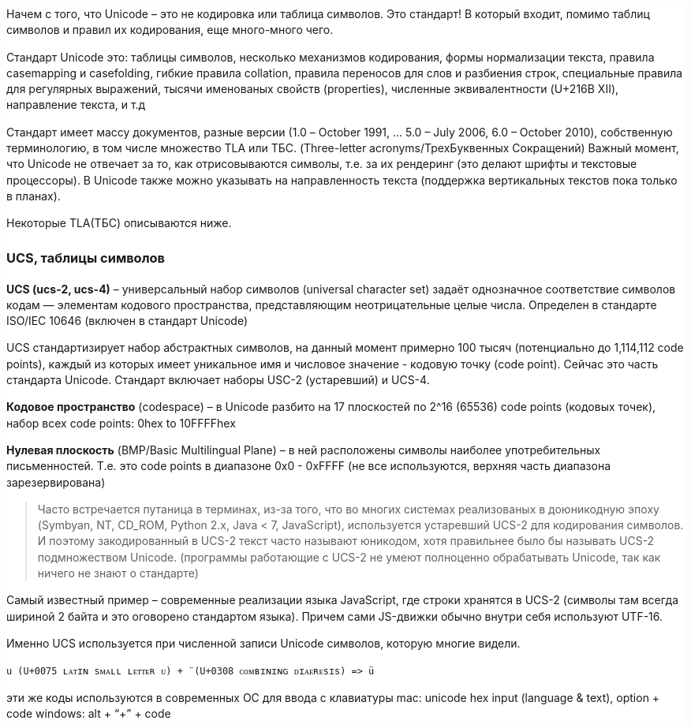 Начем с того, что Unicode – это не кодировка или таблица символов. Это стандарт! В который входит, помимо таблиц символов и правил их кодирования, еще много-много чего.

Стандарт Unicode это: таблицы символов, несколько механизмов кодирования,
формы нормализации текста, правила casemapping и casefolding, гибкие правила collation, правила переносов для слов и разбиения строк, специальные правила для регулярных выражений, тысячи именованых свойств (properties), численные эквивалентности (U+216B XII), направление текста, и т.д

Стандарт имеет массу документов, разные версии (1.0 – October 1991, ... 5.0 – July 2006, 6.0 – October 2010), собственную терминологию, в том числе множество TLA или ТБС. (Three-letter acronyms/ТрехБуквенных Сокращений)
Важный момент, что Unicode не отвечает за то, как отрисовываются символы, т.е. за их рендеринг (это делают шрифты и текстовые процессоры).
В Unicode также можно указывать на направленность текста (поддержка вертикальных текстов пока только в планах).

Некоторые TLA(ТБС) описываются ниже.

### UCS, таблицы символов

**UCS (ucs-2, ucs-4)** – универсальный набор символов (universal character set) задаёт однозначное соответствие символов кодам — элементам кодового пространства, представляющим неотрицательные целые числа.
Определен в стандарте ISO/IEC 10646 (включен в стандарт Unicode)

UCS стандартизирует набор абстрактных символов, на данный момент примерно 100 тысяч (потенциально до 1,114,112 code points), каждый из которых имеет уникальное имя и числовое значение - кодовую точку (code point).
Cейчас это часть стандарта Unicode. Стандарт включает наборы USC-2 (устаревший) и UCS-4.

**Кодовое пространство** (codespace) – в Unicode разбито на 17 плоскостей по 2^16 (65536) code points (кодовых точек), набор всех code points: 0hex to 10FFFFhex

**Нулевая плоскость** (BMP/Basic Multilingual Plane) – в ней расположены символы наиболее употребительных письменностей. Т.е. это code points в диапазоне 0x0 - 0xFFFF (не все используются, верхняя часть диапазона зарезервирована)

> Часто встречается путаница в терминах, из-за того, что во многих системах реализованых в доюникодную эпоху (Symbyan, NT, CD_ROM, Python 2.x, Java < 7, JavaScript), используется  устаревший UCS-2 для кодирования символов.
И поэтому закодированный в UCS-2 текст часто называют юникодом, хотя правильнее было бы называть UCS-2 подмножеством Unicode.
(программы работающие с UCS-2 не умеют полноценно обрабатывать Unicode, так как ничего не знают о стандарте)
>
Самый известный пример – современные реализации языка JavaScript, где строки хранятся в UCS-2 (символы там всегда шириной 2 байта и это оговорено стандартом языка). Причем сами JS-движки обычно внутри себя используют UTF-16.

Именно UCS используется при численной записи Unicode символов, которую многие видели.

    u (U+0075 ʟᴀᴛɪɴ sᴍᴀʟʟ ʟᴇᴛᴛᴇʀ ᴜ) + ¨(U+0308 ᴄᴏᴍʙɪɴɪɴɢ ᴅɪᴀᴇʀᴇsɪs) => ü
эти же коды используются в современных ОС для ввода с клавиатуры
    mac: unicode hex input (language & text), option + code
    windows: alt + “+” + code
